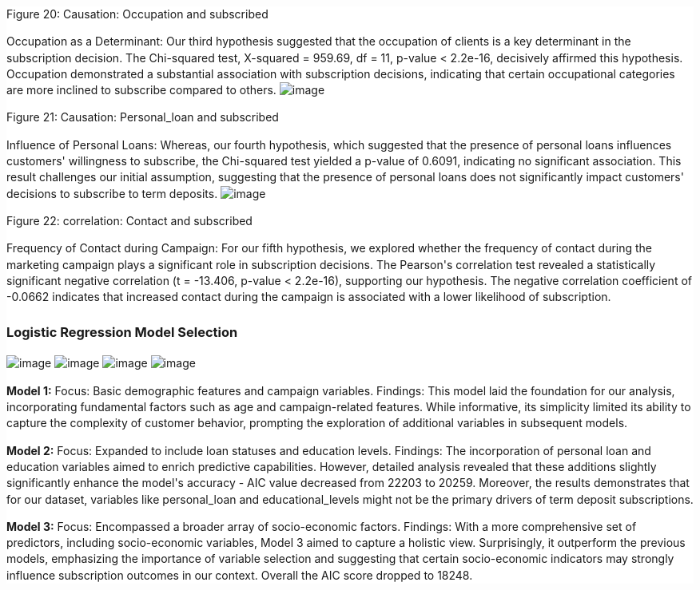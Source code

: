 Figure 20: Causation: Occupation and subscribed

Occupation as a Determinant: Our third hypothesis suggested that the occupation of clients is a key determinant in the subscription decision. The Chi-squared test, X-squared = 959.69, df = 11, p-value < 2.2e-16, decisively affirmed this hypothesis. Occupation demonstrated a substantial association with subscription decisions, indicating that certain occupational categories are more inclined to subscribe compared to others.
![image](https://github.com/user-attachments/assets/9694351b-72ae-4824-b8f4-f5977e19a4ff)

Figure 21: Causation: Personal_loan and subscribed

Influence of Personal Loans: Whereas, our fourth hypothesis, which suggested that the presence of personal loans influences customers' willingness to subscribe, the Chi-squared test yielded a p-value of 0.6091, indicating no significant association. This result challenges our initial assumption, suggesting that the presence of personal loans does not significantly impact customers' decisions to subscribe to term deposits.
![image](https://github.com/user-attachments/assets/b267e751-4f1d-4e34-97fe-fa36ea34207e)

Figure 22: correlation: Contact and subscribed

Frequency of Contact during Campaign: For our fifth hypothesis, we explored whether the frequency of contact during the marketing campaign plays a significant role in subscription decisions. The Pearson's correlation test revealed a statistically significant negative correlation (t = -13.406, p-value < 2.2e-16), supporting our hypothesis. The negative correlation coefficient of -0.0662 indicates that increased contact during the campaign is associated with a lower likelihood of subscription.

### Logistic Regression Model Selection

![image](https://github.com/user-attachments/assets/dc220a07-c797-4a9d-af35-ed5a0094d776)
![image](https://github.com/user-attachments/assets/fcf6fb8d-b458-4f11-bb88-d217275fc636)
![image](https://github.com/user-attachments/assets/02857c89-3297-4e2a-b275-de688416efc2)
![image](https://github.com/user-attachments/assets/c142ebc8-43f9-4203-855a-7d98bc7990e2)


**Model 1:**
Focus: Basic demographic features and campaign variables. Findings: This model laid the foundation for our analysis, incorporating fundamental factors such as age and campaign-related features. While informative, its simplicity limited its ability to capture the complexity of customer behavior, prompting the exploration of additional variables in subsequent models.

**Model 2:**
Focus: Expanded to include loan statuses and education levels. Findings: The incorporation of personal loan and education variables aimed to enrich predictive capabilities. However, detailed analysis revealed that these additions slightly significantly enhance the model's accuracy - AIC value decreased from 22203 to 20259. Moreover, the results demonstrates that for our dataset, variables like personal_loan and educational_levels might not be the primary drivers of term deposit subscriptions.

**Model 3:**
Focus: Encompassed a broader array of socio-economic factors. Findings: With a more comprehensive set of predictors, including socio-economic variables, Model 3 aimed to capture a holistic view. Surprisingly, it outperform the previous models, emphasizing the importance of variable selection and suggesting that certain socio-economic indicators may strongly influence subscription outcomes in our context. Overall the AIC score dropped to 18248.
